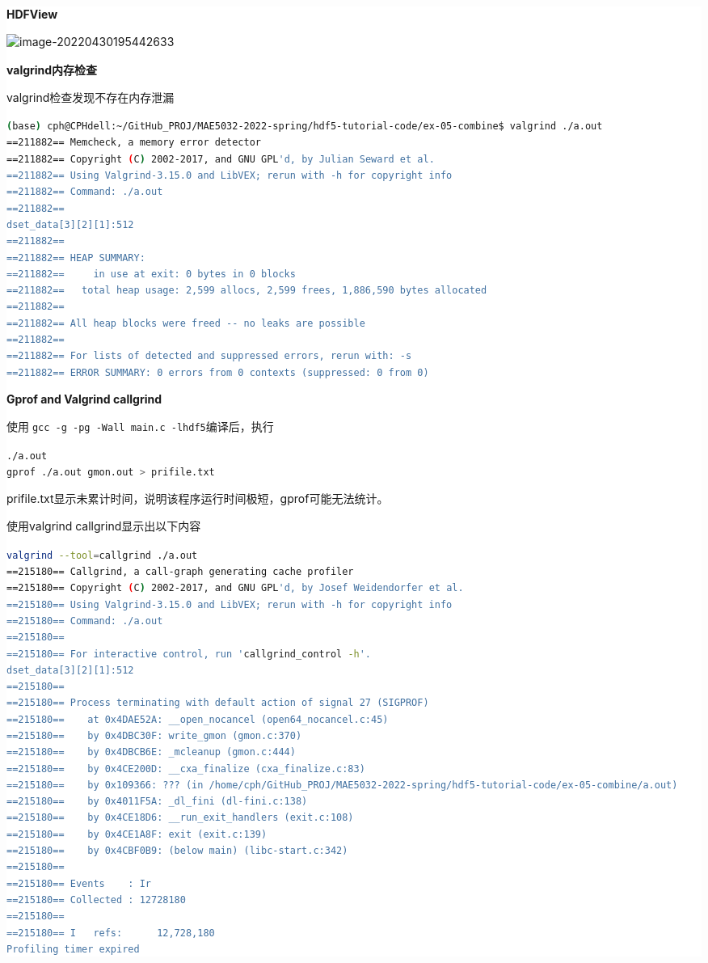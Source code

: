 **HDFView**

![image-20220430195442633](https://raw.githubusercontent.com/PerhapsChen/picgo_pic/main/image-20220430195442633.png)

**valgrind内存检查**

valgrind检查发现不存在内存泄漏

```bash
(base) cph@CPHdell:~/GitHub_PROJ/MAE5032-2022-spring/hdf5-tutorial-code/ex-05-combine$ valgrind ./a.out 
==211882== Memcheck, a memory error detector
==211882== Copyright (C) 2002-2017, and GNU GPL'd, by Julian Seward et al.
==211882== Using Valgrind-3.15.0 and LibVEX; rerun with -h for copyright info
==211882== Command: ./a.out
==211882== 
dset_data[3][2][1]:512
==211882== 
==211882== HEAP SUMMARY:
==211882==     in use at exit: 0 bytes in 0 blocks
==211882==   total heap usage: 2,599 allocs, 2,599 frees, 1,886,590 bytes allocated
==211882== 
==211882== All heap blocks were freed -- no leaks are possible
==211882== 
==211882== For lists of detected and suppressed errors, rerun with: -s
==211882== ERROR SUMMARY: 0 errors from 0 contexts (suppressed: 0 from 0)
```

**Gprof and Valgrind callgrind**

使用 `gcc -g -pg -Wall main.c -lhdf5`编译后，执行

```bash
./a.out
gprof ./a.out gmon.out > prifile.txt
```

prifile.txt显示未累计时间，说明该程序运行时间极短，gprof可能无法统计。

使用valgrind callgrind显示出以下内容

```bash
valgrind --tool=callgrind ./a.out
==215180== Callgrind, a call-graph generating cache profiler
==215180== Copyright (C) 2002-2017, and GNU GPL'd, by Josef Weidendorfer et al.
==215180== Using Valgrind-3.15.0 and LibVEX; rerun with -h for copyright info
==215180== Command: ./a.out
==215180== 
==215180== For interactive control, run 'callgrind_control -h'.
dset_data[3][2][1]:512
==215180== 
==215180== Process terminating with default action of signal 27 (SIGPROF)
==215180==    at 0x4DAE52A: __open_nocancel (open64_nocancel.c:45)
==215180==    by 0x4DBC30F: write_gmon (gmon.c:370)
==215180==    by 0x4DBCB6E: _mcleanup (gmon.c:444)
==215180==    by 0x4CE200D: __cxa_finalize (cxa_finalize.c:83)
==215180==    by 0x109366: ??? (in /home/cph/GitHub_PROJ/MAE5032-2022-spring/hdf5-tutorial-code/ex-05-combine/a.out)
==215180==    by 0x4011F5A: _dl_fini (dl-fini.c:138)
==215180==    by 0x4CE18D6: __run_exit_handlers (exit.c:108)
==215180==    by 0x4CE1A8F: exit (exit.c:139)
==215180==    by 0x4CBF0B9: (below main) (libc-start.c:342)
==215180== 
==215180== Events    : Ir
==215180== Collected : 12728180
==215180== 
==215180== I   refs:      12,728,180
Profiling timer expired
```